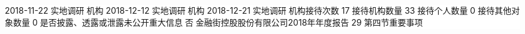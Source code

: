2018-11-22
实地调研
机构
2018-12-12
实地调研
机构
2018-12-21
实地调研
机构接待次数
17
接待机构数量
33
接待个人数量
0
接待其他对象数量
0
是否披露、透露或泄露未公开重大信息
否
金融街控股股份有限公司2018年年度报告
29
第四节重要事项